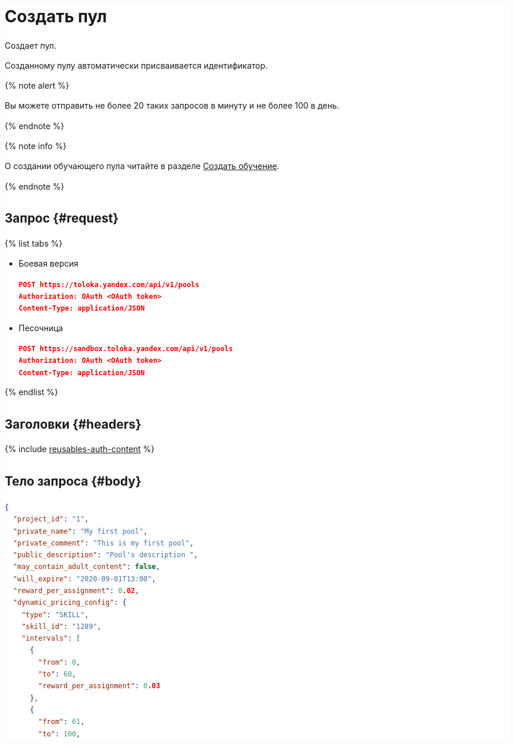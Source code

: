# Создать пул

Создает пул.

Созданному пулу автоматически присваивается идентификатор.

{% note alert %}

Вы можете отправить не более 20 таких запросов в минуту и не более 100 в день.

{% endnote %}


{% note info %}

О создании обучающего пула читайте в разделе [Создать обучение](create-training.md).

{% endnote %}


## Запрос {#request}

{% list tabs %}

- Боевая версия

  ```json
  POST https://toloka.yandex.com/api/v1/pools
  Authorization: OAuth <OAuth token>
  Content-Type: application/JSON
  ```

- Песочница

  ```json
  POST https://sandbox.toloka.yandex.com/api/v1/pools
  Authorization: OAuth <OAuth token>
  Content-Type: application/JSON
  ```
{% endlist %}

## Заголовки {#headers}

{% include [reusables-auth-content](../_includes/reusables/id-reusables/auth-content.md) %}


## Тело запроса {#body}

```json
{
  "project_id": "1",
  "private_name": "My first pool",
  "private_comment": "This is my first pool",
  "public_description": "Pool's description ",
  "may_contain_adult_content": false,
  "will_expire": "2020-09-01T13:00",
  "reward_per_assignment": 0.02,
  "dynamic_pricing_config": {
    "type": "SKILL",
    "skill_id": "1289",
    "intervals": [
      {
        "from": 0,
        "to": 60,
        "reward_per_assignment": 0.03
      },
      {
        "from": 61,
        "to": 100,
```